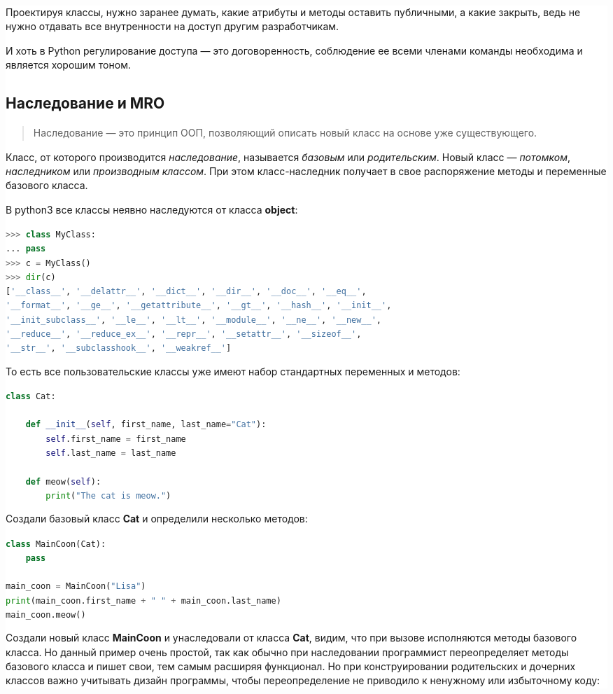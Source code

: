 Проектируя классы, нужно заранее думать, какие атрибуты и методы оставить публичными, а какие закрыть, ведь не нужно отдавать все внутренности на доступ другим разработчикам. 

И хоть в Python регулирование доступа — это договоренность, соблюдение ее всеми членами команды необходима и является хорошим тоном.



## Наследование и MRO

> Наследование — это принцип ООП, позволяющий описать новый класс на основе уже существующего.

Класс, от которого производится *наследование*, называется *базовым* или *родительским*. Новый класс — *потомком*, *наследником* или *производным классом*. При этом класс-наследник получает в свое распоряжение методы и переменные базового класса.

В python3 все классы неявно наследуются от класса **object**:

```python
>>> class MyClass:
... pass
>>> c = MyClass()
>>> dir(c)
['__class__', '__delattr__', '__dict__', '__dir__', '__doc__', '__eq__',
'__format__', '__ge__', '__getattribute__', '__gt__', '__hash__', '__init__',
'__init_subclass__', '__le__', '__lt__', '__module__', '__ne__', '__new__',
'__reduce__', '__reduce_ex__', '__repr__', '__setattr__', '__sizeof__',
'__str__', '__subclasshook__', '__weakref__']
```

То есть все пользовательские классы уже имеют набор стандартных переменных и методов:

```python
class Cat:

    def __init__(self, first_name, last_name="Cat"):
        self.first_name = first_name
        self.last_name = last_name

    def meow(self):
        print("The cat is meow.")
```

Создали базовый класс **Cat** и определили несколько методов:

```python
class MainCoon(Cat):
    pass

main_coon = MainCoon("Lisa")
print(main_coon.first_name + " " + main_coon.last_name)
main_coon.meow()
```

Создали новый класс **MainCoon** и унаследовали от класса **Cat**, видим, что при вызове исполняются методы базового класса. Но данный пример очень простой, так как обычно при наследовании программист переопределяет методы базового класса и пишет свои, тем самым расширяя функционал. Но при конструировании родительских и дочерних классов важно учитывать дизайн программы, чтобы переопределение не приводило к ненужному или избыточному коду:

